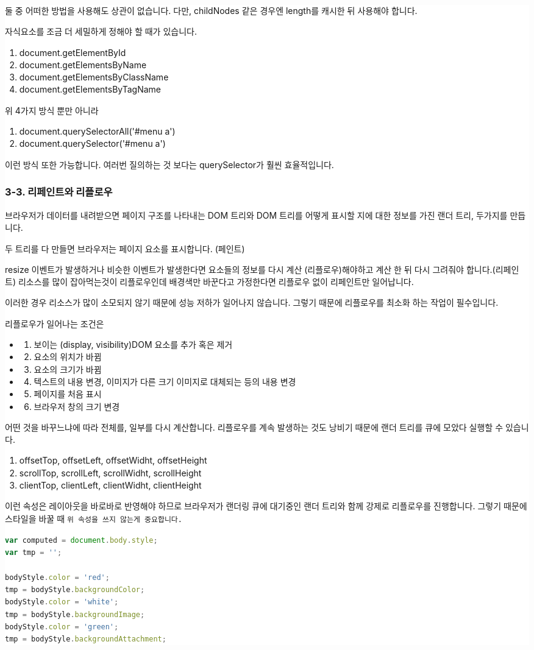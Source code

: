 둘 중 어떠한 방법을 사용해도 상관이 없습니다. 다만, childNodes 같은 경우엔
length를 캐시한 뒤 사용해야 합니다.

자식요소를 조금 더 세밀하게 정해야 할 때가 있습니다.

1. document.getElementById
2. document.getElementsByName
3. document.getElementsByClassName
4. document.getElementsByTagName

위 4가지 방식 뿐만 아니라

1. document.querySelectorAll('#menu a')
2. document.querySelector('#menu a')

이런 방식 또한 가능합니다. 여러번 질의하는 것 보다는 querySelector가 훨씬 효율적입니다.

### 3-3. 리페인트와 리플로우

브라우저가 데이터를 내려받으면 페이지 구조를 나타내는 DOM 트리와
DOM 트리를 어떻게 표시할 지에 대한 정보를 가진 랜더 트리, 두가지를 만듭니다.

두 트리를 다 만들면 브라우저는 페이지 요소를 표시합니다. (페인트)

resize 이벤트가 발생하거나 비슷한 이벤트가 발생한다면 요소들의 정보를 다시 계산 (리플로우)해야하고
계산 한 뒤 다시 그려줘야 합니다.(리페인트) 리소스를 많이 잡아먹는것이 리플로우인데 배경색만 바꾼다고
가정한다면 리플로우 없이 리페인트만 일어납니다.

이러한 경우 리소스가 많이 소모되지 않기 때문에 성능 저하가 일어나지 않습니다.
그렇기 때문에 리플로우를 최소화 하는 작업이 필수입니다.

리플로우가 일어나는 조건은

- 1. 보이는 (display, visibility)DOM 요소를 추가 혹은 제거
- 2. 요소의 위치가 바뀜
- 3. 요소의 크기가 바뀜
- 4. 텍스트의 내용 변경, 이미지가 다른 크기 이미지로 대체되는 등의 내용 변경
- 5. 페이지를 처음 표시
- 6. 브라우저 창의 크기 변경

어떤 것을 바꾸느냐에 따라 전체를, 일부를 다시 계산합니다.
리플로우를 계속 발생하는 것도 낭비기 때문에 랜더 트리를 큐에 모았다 실행할 수 있습니다.

1. offsetTop, offsetLeft, offsetWidht, offsetHeight
2. scrollTop, scrollLeft, scrollWidht, scrollHeight
3. clientTop, clientLeft, clientWidht, clientHeight

이런 속성은 레이아웃을 바로바로 반영해야 하므로 브라우저가 랜더링 큐에 대기중인 랜더 트리와 함께
강제로 리플로우를 진행합니다. 그렇기 때문에 스타일을 바꿀 때 `위 속성을 쓰지 않는게 중요합니다.`

```javascript
var computed = document.body.style;
var tmp = '';

bodyStyle.color = 'red';
tmp = bodyStyle.backgroundColor;
bodyStyle.color = 'white';
tmp = bodyStyle.backgroundImage;
bodyStyle.color = 'green';
tmp = bodyStyle.backgroundAttachment;
```

